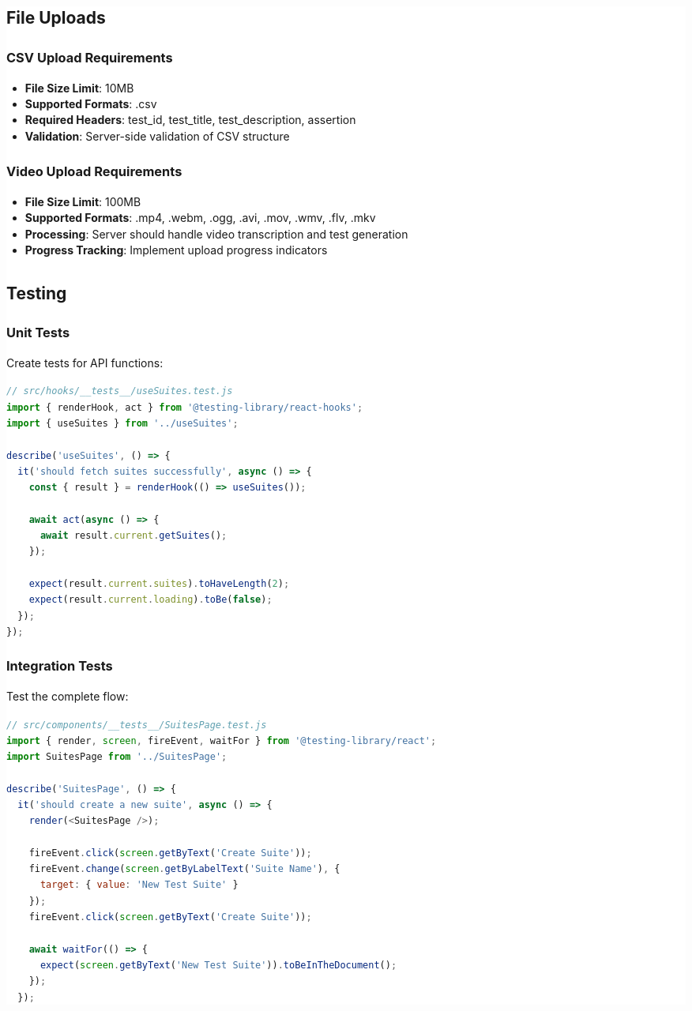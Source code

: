 ## File Uploads

### CSV Upload Requirements

- **File Size Limit**: 10MB
- **Supported Formats**: .csv
- **Required Headers**: test_id, test_title, test_description, assertion
- **Validation**: Server-side validation of CSV structure

### Video Upload Requirements

- **File Size Limit**: 100MB
- **Supported Formats**: .mp4, .webm, .ogg, .avi, .mov, .wmv, .flv, .mkv
- **Processing**: Server should handle video transcription and test generation
- **Progress Tracking**: Implement upload progress indicators

## Testing

### Unit Tests

Create tests for API functions:

```javascript
// src/hooks/__tests__/useSuites.test.js
import { renderHook, act } from '@testing-library/react-hooks';
import { useSuites } from '../useSuites';

describe('useSuites', () => {
  it('should fetch suites successfully', async () => {
    const { result } = renderHook(() => useSuites());
    
    await act(async () => {
      await result.current.getSuites();
    });
    
    expect(result.current.suites).toHaveLength(2);
    expect(result.current.loading).toBe(false);
  });
});
```

### Integration Tests

Test the complete flow:

```javascript
// src/components/__tests__/SuitesPage.test.js
import { render, screen, fireEvent, waitFor } from '@testing-library/react';
import SuitesPage from '../SuitesPage';

describe('SuitesPage', () => {
  it('should create a new suite', async () => {
    render(<SuitesPage />);
    
    fireEvent.click(screen.getByText('Create Suite'));
    fireEvent.change(screen.getByLabelText('Suite Name'), {
      target: { value: 'New Test Suite' }
    });
    fireEvent.click(screen.getByText('Create Suite'));
    
    await waitFor(() => {
      expect(screen.getByText('New Test Suite')).toBeInTheDocument();
    });
  });
```